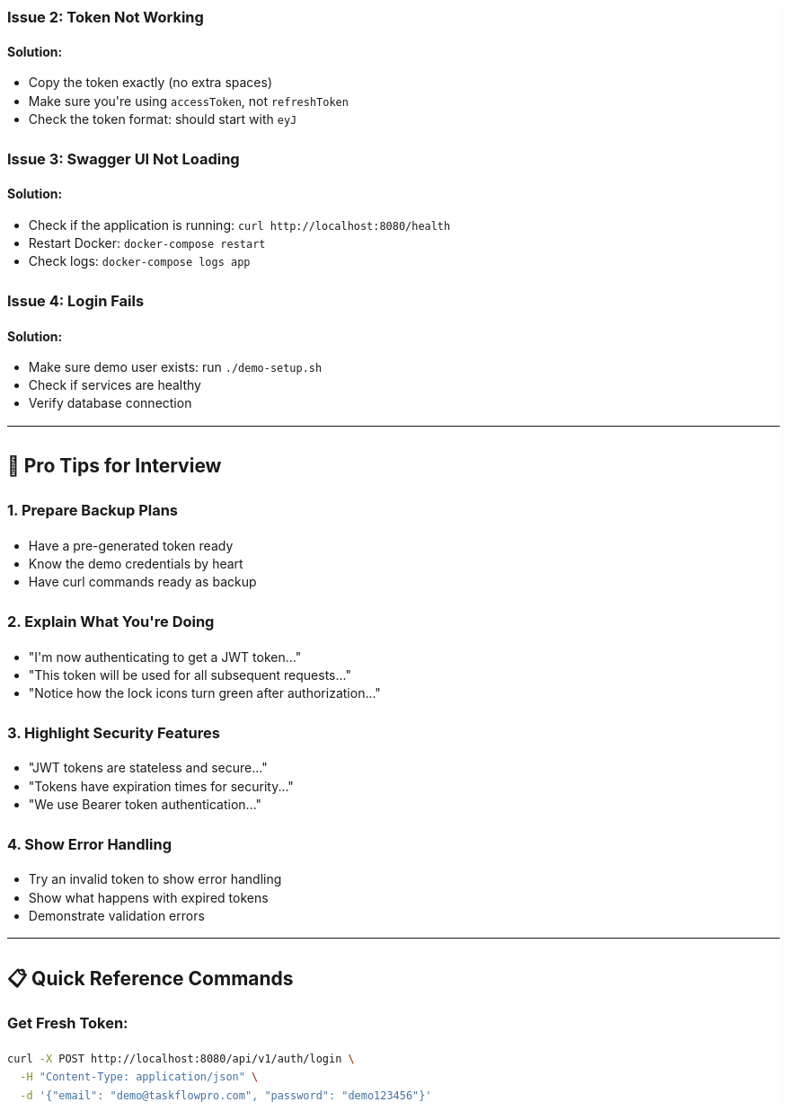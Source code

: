 ### **Issue 2: Token Not Working**
**Solution:**
- Copy the token exactly (no extra spaces)
- Make sure you're using `accessToken`, not `refreshToken`
- Check the token format: should start with `eyJ`

### **Issue 3: Swagger UI Not Loading**
**Solution:**
- Check if the application is running: `curl http://localhost:8080/health`
- Restart Docker: `docker-compose restart`
- Check logs: `docker-compose logs app`

### **Issue 4: Login Fails**
**Solution:**
- Make sure demo user exists: run `./demo-setup.sh`
- Check if services are healthy
- Verify database connection

---

## 🎯 **Pro Tips for Interview**

### **1. Prepare Backup Plans**
- Have a pre-generated token ready
- Know the demo credentials by heart
- Have curl commands ready as backup

### **2. Explain What You're Doing**
- "I'm now authenticating to get a JWT token..."
- "This token will be used for all subsequent requests..."
- "Notice how the lock icons turn green after authorization..."

### **3. Highlight Security Features**
- "JWT tokens are stateless and secure..."
- "Tokens have expiration times for security..."
- "We use Bearer token authentication..."

### **4. Show Error Handling**
- Try an invalid token to show error handling
- Show what happens with expired tokens
- Demonstrate validation errors

---

## 📋 **Quick Reference Commands**

### **Get Fresh Token:**
```bash
curl -X POST http://localhost:8080/api/v1/auth/login \
  -H "Content-Type: application/json" \
  -d '{"email": "demo@taskflowpro.com", "password": "demo123456"}'
```
